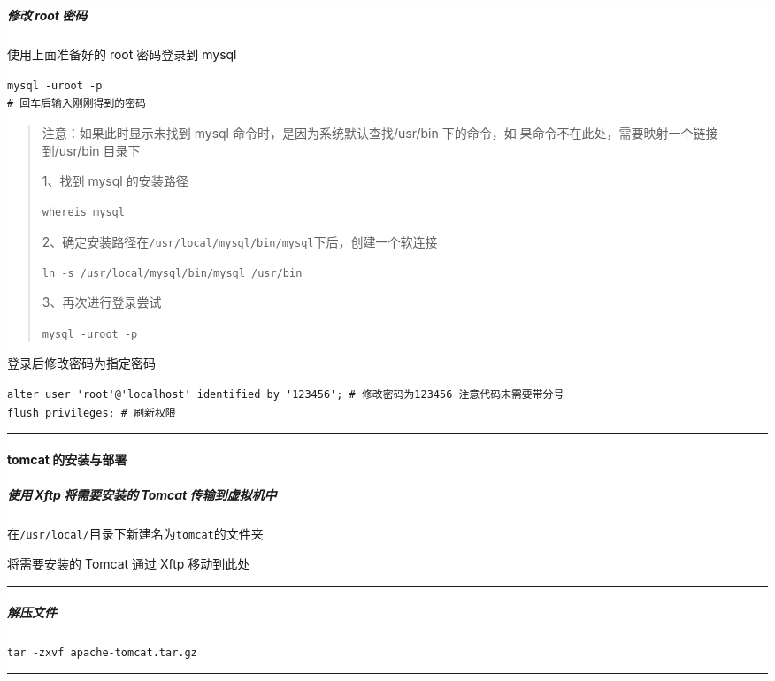 
##### 修改 root 密码

使用上面准备好的 root 密码登录到 mysql

```
mysql -uroot -p
# 回车后输入刚刚得到的密码
```

> 注意：如果此时显示未找到 mysql 命令时，是因为系统默认查找/usr/bin 下的命令，如
> 果命令不在此处，需要映射一个链接到/usr/bin 目录下
>
> 1、找到 mysql 的安装路径
>
> ```
> whereis mysql
> ```
>
> 2、确定安装路径在`/usr/local/mysql/bin/mysql`下后，创建一个软连接
>
> ```
> ln -s /usr/local/mysql/bin/mysql /usr/bin
> ```
>
> 3、再次进行登录尝试
>
> ```
> mysql -uroot -p
> ```

登录后修改密码为指定密码

```
alter user 'root'@'localhost' identified by '123456'; # 修改密码为123456 注意代码末需要带分号
flush privileges; # 刷新权限
```

---

#### tomcat 的安装与部署

##### 使用 Xftp 将需要安装的 Tomcat 传输到虚拟机中

在`/usr/local/`目录下新建名为`tomcat`的文件夹

将需要安装的 Tomcat 通过 Xftp 移动到此处

---

##### 解压文件

```
tar -zxvf apache-tomcat.tar.gz
```

---
